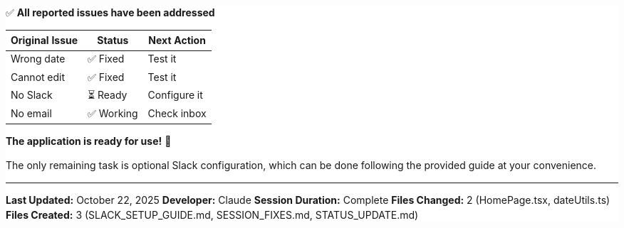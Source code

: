 ✅ **All reported issues have been addressed**

| Original Issue | Status | Next Action |
|---------------|--------|-------------|
| Wrong date | ✅ Fixed | Test it |
| Cannot edit | ✅ Fixed | Test it |
| No Slack | ⏳ Ready | Configure it |
| No email | ✅ Working | Check inbox |

**The application is ready for use!** 🚀

The only remaining task is optional Slack configuration, which can be done following the provided guide at your convenience.

---

**Last Updated:** October 22, 2025
**Developer:** Claude
**Session Duration:** Complete
**Files Changed:** 2 (HomePage.tsx, dateUtils.ts)
**Files Created:** 3 (SLACK_SETUP_GUIDE.md, SESSION_FIXES.md, STATUS_UPDATE.md)
